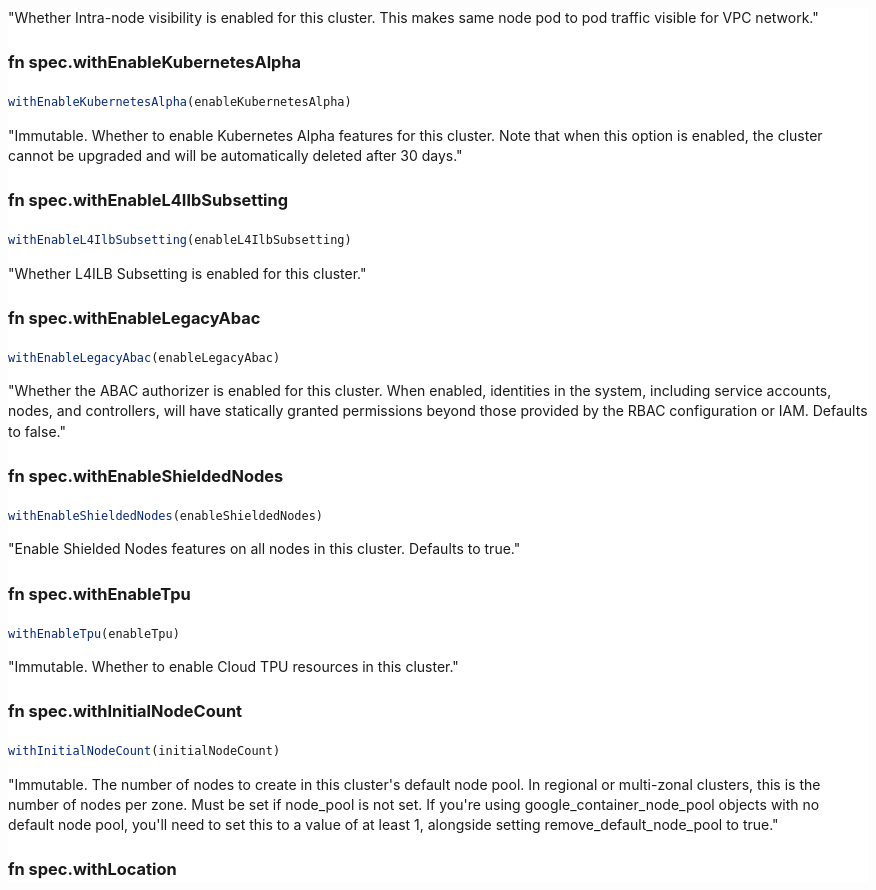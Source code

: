 "Whether Intra-node visibility is enabled for this cluster. This makes same node pod to pod traffic visible for VPC network."

### fn spec.withEnableKubernetesAlpha

```ts
withEnableKubernetesAlpha(enableKubernetesAlpha)
```

"Immutable. Whether to enable Kubernetes Alpha features for this cluster. Note that when this option is enabled, the cluster cannot be upgraded and will be automatically deleted after 30 days."

### fn spec.withEnableL4IlbSubsetting

```ts
withEnableL4IlbSubsetting(enableL4IlbSubsetting)
```

"Whether L4ILB Subsetting is enabled for this cluster."

### fn spec.withEnableLegacyAbac

```ts
withEnableLegacyAbac(enableLegacyAbac)
```

"Whether the ABAC authorizer is enabled for this cluster. When enabled, identities in the system, including service accounts, nodes, and controllers, will have statically granted permissions beyond those provided by the RBAC configuration or IAM. Defaults to false."

### fn spec.withEnableShieldedNodes

```ts
withEnableShieldedNodes(enableShieldedNodes)
```

"Enable Shielded Nodes features on all nodes in this cluster. Defaults to true."

### fn spec.withEnableTpu

```ts
withEnableTpu(enableTpu)
```

"Immutable. Whether to enable Cloud TPU resources in this cluster."

### fn spec.withInitialNodeCount

```ts
withInitialNodeCount(initialNodeCount)
```

"Immutable. The number of nodes to create in this cluster's default node pool. In regional or multi-zonal clusters, this is the number of nodes per zone. Must be set if node_pool is not set. If you're using google_container_node_pool objects with no default node pool, you'll need to set this to a value of at least 1, alongside setting remove_default_node_pool to true."

### fn spec.withLocation
